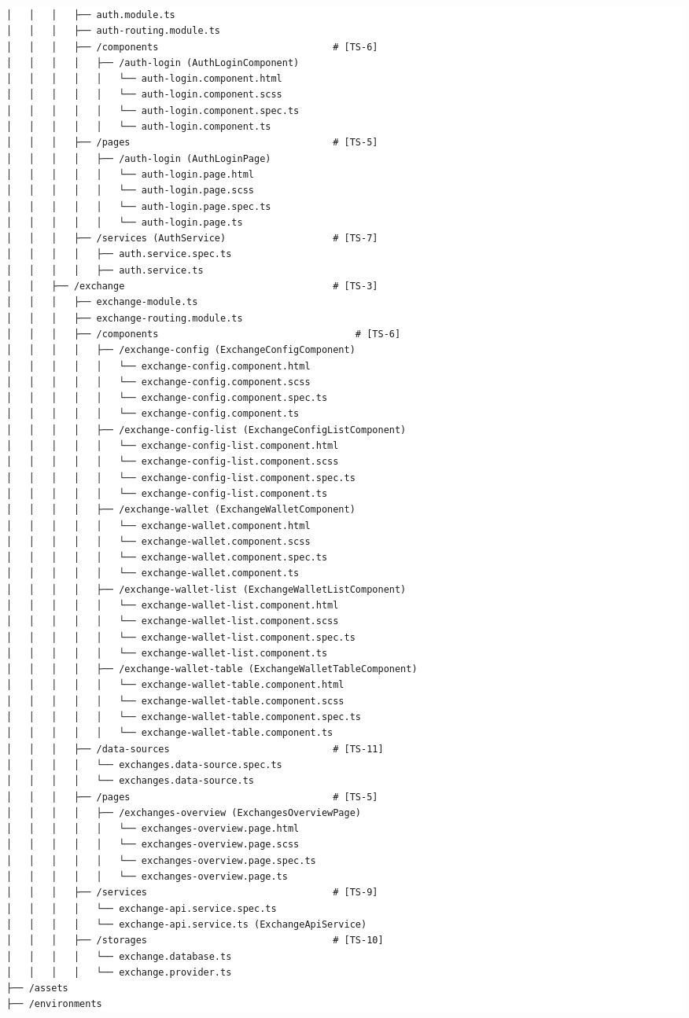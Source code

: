```
│   │   │   ├── auth.module.ts
│   │   │   ├── auth-routing.module.ts
│   │   │   ├── /components                               # [TS-6]
│   │   │   │   ├── /auth-login (AuthLoginComponent)
│   │   │   │   │   └── auth-login.component.html
│   │   │   │   │   └── auth-login.component.scss
│   │   │   │   │   └── auth-login.component.spec.ts
│   │   │   │   │   └── auth-login.component.ts
│   │   │   ├── /pages                                    # [TS-5]
│   │   │   │   ├── /auth-login (AuthLoginPage)
│   │   │   │   │   └── auth-login.page.html
│   │   │   │   │   └── auth-login.page.scss
│   │   │   │   │   └── auth-login.page.spec.ts
│   │   │   │   │   └── auth-login.page.ts
│   │   │   ├── /services (AuthService)                   # [TS-7]
│   │   │   │   ├── auth.service.spec.ts
│   │   │   │   ├── auth.service.ts
│   │   ├── /exchange                                     # [TS-3]
│   │   │   ├── exchange-module.ts
│   │   │   ├── exchange-routing.module.ts
│   │   │   ├── /components                                   # [TS-6]
│   │   │   │   ├── /exchange-config (ExchangeConfigComponent)
│   │   │   │   │   └── exchange-config.component.html
│   │   │   │   │   └── exchange-config.component.scss
│   │   │   │   │   └── exchange-config.component.spec.ts
│   │   │   │   │   └── exchange-config.component.ts
│   │   │   │   ├── /exchange-config-list (ExchangeConfigListComponent)
│   │   │   │   │   └── exchange-config-list.component.html
│   │   │   │   │   └── exchange-config-list.component.scss
│   │   │   │   │   └── exchange-config-list.component.spec.ts
│   │   │   │   │   └── exchange-config-list.component.ts
│   │   │   │   ├── /exchange-wallet (ExchangeWalletComponent)
│   │   │   │   │   └── exchange-wallet.component.html
│   │   │   │   │   └── exchange-wallet.component.scss
│   │   │   │   │   └── exchange-wallet.component.spec.ts
│   │   │   │   │   └── exchange-wallet.component.ts
│   │   │   │   ├── /exchange-wallet-list (ExchangeWalletListComponent)
│   │   │   │   │   └── exchange-wallet-list.component.html
│   │   │   │   │   └── exchange-wallet-list.component.scss
│   │   │   │   │   └── exchange-wallet-list.component.spec.ts
│   │   │   │   │   └── exchange-wallet-list.component.ts
│   │   │   │   ├── /exchange-wallet-table (ExchangeWalletTableComponent)
│   │   │   │   │   └── exchange-wallet-table.component.html
│   │   │   │   │   └── exchange-wallet-table.component.scss
│   │   │   │   │   └── exchange-wallet-table.component.spec.ts
│   │   │   │   │   └── exchange-wallet-table.component.ts
│   │   │   ├── /data-sources                             # [TS-11]
│   │   │   │   └── exchanges.data-source.spec.ts
│   │   │   │   └── exchanges.data-source.ts
│   │   │   ├── /pages                                    # [TS-5]
│   │   │   │   ├── /exchanges-overview (ExchangesOverviewPage)
│   │   │   │   │   └── exchanges-overview.page.html
│   │   │   │   │   └── exchanges-overview.page.scss
│   │   │   │   │   └── exchanges-overview.page.spec.ts
│   │   │   │   │   └── exchanges-overview.page.ts
│   │   │   ├── /services                                 # [TS-9]
│   │   │   │   └── exchange-api.service.spec.ts
│   │   │   │   └── exchange-api.service.ts (ExchangeApiService)
│   │   │   ├── /storages                                 # [TS-10]
│   │   │   │   └── exchange.database.ts
│   │   │   │   └── exchange.provider.ts
├── /assets
├── /environments
```

[index.html]: ../src/index.html
[main.ts]: ../src/main.ts
[AppModule]: ../src/app/module.ts
[AppRoutingModule]: ../src/app/module.ts
[AppPage]: ../src/app/app.page.ts
[CoreModule]: ../src/app/modules/core/module.ts
[SharedModule]: ../src/app/modules/shared/module.ts
[AuthModule]: ../src/app/modules/auth/module.ts
[Angular_ComponentInteraction]: https://angular.io/guide/component-interaction
[Angular_Services]: https://angular.io/tutorial/toh-pt4
